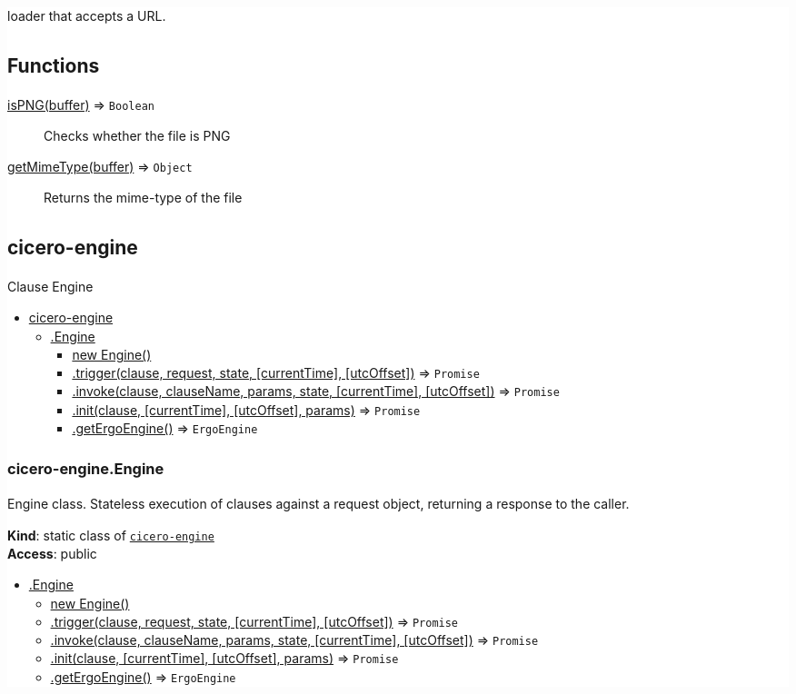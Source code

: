 loader that accepts a URL.</p>
</dd>
</dl>

## Functions

<dl>
<dt><a href="#isPNG">isPNG(buffer)</a> ⇒ <code>Boolean</code></dt>
<dd><p>Checks whether the file is PNG</p>
</dd>
<dt><a href="#getMimeType">getMimeType(buffer)</a> ⇒ <code>Object</code></dt>
<dd><p>Returns the mime-type of the file</p>
</dd>
</dl>

<a name="module_cicero-engine"></a>

## cicero-engine
Clause Engine


* [cicero-engine](#module_cicero-engine)
    * [.Engine](#module_cicero-engine.Engine)
        * [new Engine()](#new_module_cicero-engine.Engine_new)
        * [.trigger(clause, request, state, [currentTime], [utcOffset])](#module_cicero-engine.Engine+trigger) ⇒ <code>Promise</code>
        * [.invoke(clause, clauseName, params, state, [currentTime], [utcOffset])](#module_cicero-engine.Engine+invoke) ⇒ <code>Promise</code>
        * [.init(clause, [currentTime], [utcOffset], params)](#module_cicero-engine.Engine+init) ⇒ <code>Promise</code>
        * [.getErgoEngine()](#module_cicero-engine.Engine+getErgoEngine) ⇒ <code>ErgoEngine</code>

<a name="module_cicero-engine.Engine"></a>

### cicero-engine.Engine
<p>
Engine class. Stateless execution of clauses against a request object, returning a response to the caller.
</p>

**Kind**: static class of [<code>cicero-engine</code>](#module_cicero-engine)  
**Access**: public  

* [.Engine](#module_cicero-engine.Engine)
    * [new Engine()](#new_module_cicero-engine.Engine_new)
    * [.trigger(clause, request, state, [currentTime], [utcOffset])](#module_cicero-engine.Engine+trigger) ⇒ <code>Promise</code>
    * [.invoke(clause, clauseName, params, state, [currentTime], [utcOffset])](#module_cicero-engine.Engine+invoke) ⇒ <code>Promise</code>
    * [.init(clause, [currentTime], [utcOffset], params)](#module_cicero-engine.Engine+init) ⇒ <code>Promise</code>
    * [.getErgoEngine()](#module_cicero-engine.Engine+getErgoEngine) ⇒ <code>ErgoEngine</code>
